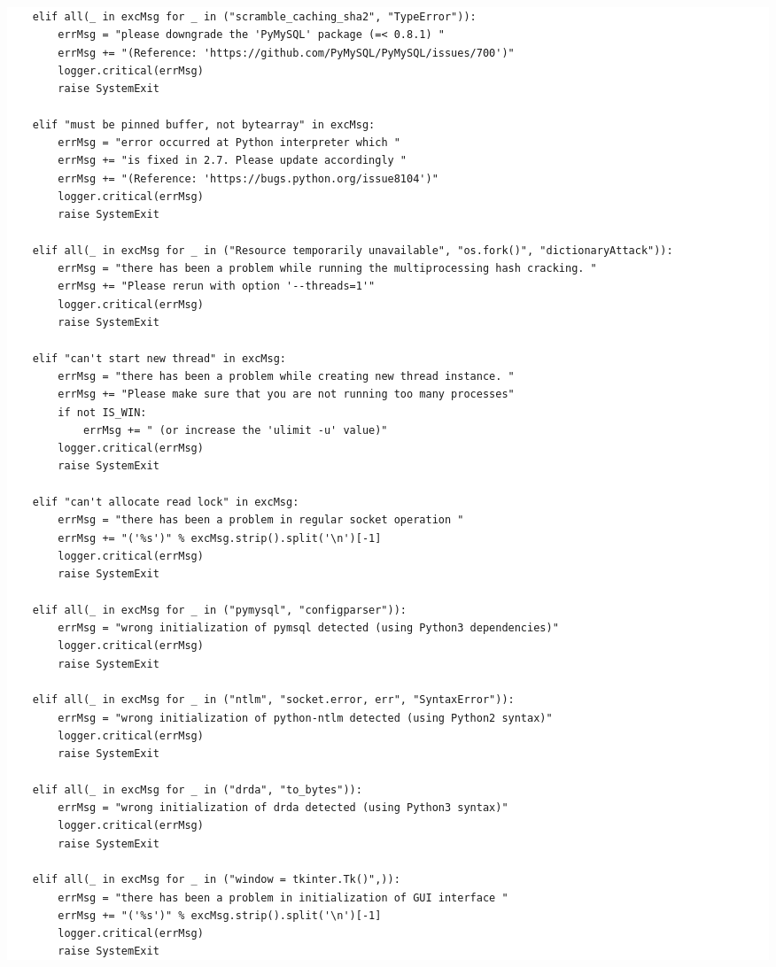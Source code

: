         elif all(_ in excMsg for _ in ("scramble_caching_sha2", "TypeError")):
            errMsg = "please downgrade the 'PyMySQL' package (=< 0.8.1) "
            errMsg += "(Reference: 'https://github.com/PyMySQL/PyMySQL/issues/700')"
            logger.critical(errMsg)
            raise SystemExit

        elif "must be pinned buffer, not bytearray" in excMsg:
            errMsg = "error occurred at Python interpreter which "
            errMsg += "is fixed in 2.7. Please update accordingly "
            errMsg += "(Reference: 'https://bugs.python.org/issue8104')"
            logger.critical(errMsg)
            raise SystemExit

        elif all(_ in excMsg for _ in ("Resource temporarily unavailable", "os.fork()", "dictionaryAttack")):
            errMsg = "there has been a problem while running the multiprocessing hash cracking. "
            errMsg += "Please rerun with option '--threads=1'"
            logger.critical(errMsg)
            raise SystemExit

        elif "can't start new thread" in excMsg:
            errMsg = "there has been a problem while creating new thread instance. "
            errMsg += "Please make sure that you are not running too many processes"
            if not IS_WIN:
                errMsg += " (or increase the 'ulimit -u' value)"
            logger.critical(errMsg)
            raise SystemExit

        elif "can't allocate read lock" in excMsg:
            errMsg = "there has been a problem in regular socket operation "
            errMsg += "('%s')" % excMsg.strip().split('\n')[-1]
            logger.critical(errMsg)
            raise SystemExit

        elif all(_ in excMsg for _ in ("pymysql", "configparser")):
            errMsg = "wrong initialization of pymsql detected (using Python3 dependencies)"
            logger.critical(errMsg)
            raise SystemExit

        elif all(_ in excMsg for _ in ("ntlm", "socket.error, err", "SyntaxError")):
            errMsg = "wrong initialization of python-ntlm detected (using Python2 syntax)"
            logger.critical(errMsg)
            raise SystemExit

        elif all(_ in excMsg for _ in ("drda", "to_bytes")):
            errMsg = "wrong initialization of drda detected (using Python3 syntax)"
            logger.critical(errMsg)
            raise SystemExit

        elif all(_ in excMsg for _ in ("window = tkinter.Tk()",)):
            errMsg = "there has been a problem in initialization of GUI interface "
            errMsg += "('%s')" % excMsg.strip().split('\n')[-1]
            logger.critical(errMsg)
            raise SystemExit

